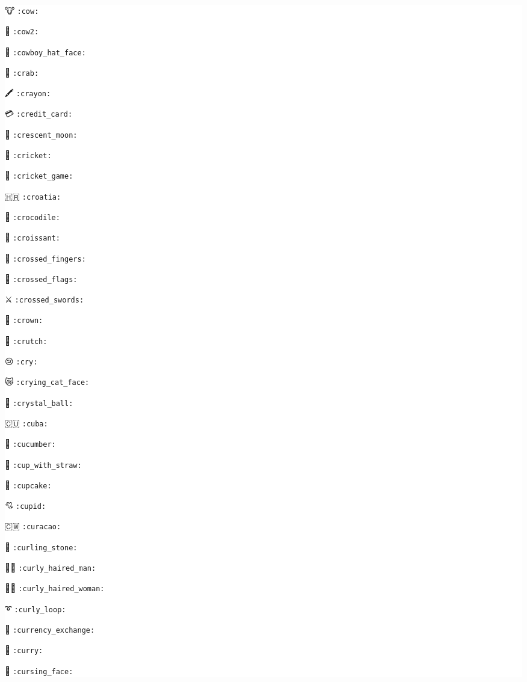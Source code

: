 :cow: `:cow:`

:cow2: `:cow2:`

:cowboy_hat_face: `:cowboy_hat_face:`

:crab: `:crab:`

:crayon: `:crayon:`

:credit_card: `:credit_card:`

:crescent_moon: `:crescent_moon:`

:cricket: `:cricket:`

:cricket_game: `:cricket_game:`

:croatia: `:croatia:`

:crocodile: `:crocodile:`

:croissant: `:croissant:`

:crossed_fingers: `:crossed_fingers:`

:crossed_flags: `:crossed_flags:`

:crossed_swords: `:crossed_swords:`

:crown: `:crown:`

:crutch: `:crutch:`

:cry: `:cry:`

:crying_cat_face: `:crying_cat_face:`

:crystal_ball: `:crystal_ball:`

:cuba: `:cuba:`

:cucumber: `:cucumber:`

:cup_with_straw: `:cup_with_straw:`

:cupcake: `:cupcake:`

:cupid: `:cupid:`

:curacao: `:curacao:`

:curling_stone: `:curling_stone:`

:curly_haired_man: `:curly_haired_man:`

:curly_haired_woman: `:curly_haired_woman:`

:curly_loop: `:curly_loop:`

:currency_exchange: `:currency_exchange:`

:curry: `:curry:`

:cursing_face: `:cursing_face:`
